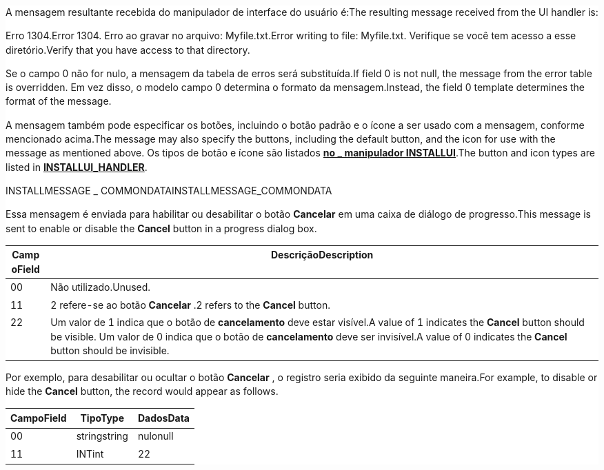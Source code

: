 

 

<span data-ttu-id="6829b-153">A mensagem resultante recebida do manipulador de interface do usuário é:</span><span class="sxs-lookup"><span data-stu-id="6829b-153">The resulting message received from the UI handler is:</span></span>

<span data-ttu-id="6829b-154">Erro 1304.</span><span class="sxs-lookup"><span data-stu-id="6829b-154">Error 1304.</span></span> <span data-ttu-id="6829b-155">Erro ao gravar no arquivo: Myfile.txt.</span><span class="sxs-lookup"><span data-stu-id="6829b-155">Error writing to file: Myfile.txt.</span></span> <span data-ttu-id="6829b-156">Verifique se você tem acesso a esse diretório.</span><span class="sxs-lookup"><span data-stu-id="6829b-156">Verify that you have access to that directory.</span></span>

<span data-ttu-id="6829b-157">Se o campo 0 não for nulo, a mensagem da tabela de erros será substituída.</span><span class="sxs-lookup"><span data-stu-id="6829b-157">If field 0 is not null, the message from the error table is overridden.</span></span> <span data-ttu-id="6829b-158">Em vez disso, o modelo campo 0 determina o formato da mensagem.</span><span class="sxs-lookup"><span data-stu-id="6829b-158">Instead, the field 0 template determines the format of the message.</span></span>

<span data-ttu-id="6829b-159">A mensagem também pode especificar os botões, incluindo o botão padrão e o ícone a ser usado com a mensagem, conforme mencionado acima.</span><span class="sxs-lookup"><span data-stu-id="6829b-159">The message may also specify the buttons, including the default button, and the icon for use with the message as mentioned above.</span></span> <span data-ttu-id="6829b-160">Os tipos de botão e ícone são listados [**no \_ manipulador INSTALLUI**](/windows/desktop/api/Msi/nc-msi-installui_handlera).</span><span class="sxs-lookup"><span data-stu-id="6829b-160">The button and icon types are listed in [**INSTALLUI\_HANDLER**](/windows/desktop/api/Msi/nc-msi-installui_handlera).</span></span>

<span data-ttu-id="6829b-161">INSTALLMESSAGE \_ COMMONDATA</span><span class="sxs-lookup"><span data-stu-id="6829b-161">INSTALLMESSAGE\_COMMONDATA</span></span>

<span data-ttu-id="6829b-162">Essa mensagem é enviada para habilitar ou desabilitar o botão **Cancelar** em uma caixa de diálogo de progresso.</span><span class="sxs-lookup"><span data-stu-id="6829b-162">This message is sent to enable or disable the **Cancel** button in a progress dialog box.</span></span>



| <span data-ttu-id="6829b-163">Campo</span><span class="sxs-lookup"><span data-stu-id="6829b-163">Field</span></span> | <span data-ttu-id="6829b-164">Descrição</span><span class="sxs-lookup"><span data-stu-id="6829b-164">Description</span></span>                                                                                                                                  |
|-------|----------------------------------------------------------------------------------------------------------------------------------------------|
| <span data-ttu-id="6829b-165">0</span><span class="sxs-lookup"><span data-stu-id="6829b-165">0</span></span>     | <span data-ttu-id="6829b-166">Não utilizado.</span><span class="sxs-lookup"><span data-stu-id="6829b-166">Unused.</span></span>                                                                                                                                      |
| <span data-ttu-id="6829b-167">1</span><span class="sxs-lookup"><span data-stu-id="6829b-167">1</span></span>     | <span data-ttu-id="6829b-168">2 refere-se ao botão **Cancelar** .</span><span class="sxs-lookup"><span data-stu-id="6829b-168">2 refers to the **Cancel** button.</span></span>                                                                                                           |
| <span data-ttu-id="6829b-169">2</span><span class="sxs-lookup"><span data-stu-id="6829b-169">2</span></span>     | <span data-ttu-id="6829b-170">Um valor de 1 indica que o botão de **cancelamento** deve estar visível.</span><span class="sxs-lookup"><span data-stu-id="6829b-170">A value of 1 indicates the **Cancel** button should be visible.</span></span> <span data-ttu-id="6829b-171">Um valor de 0 indica que o botão de **cancelamento** deve ser invisível.</span><span class="sxs-lookup"><span data-stu-id="6829b-171">A value of 0 indicates the **Cancel** button should be invisible.</span></span><br/> |



 

<span data-ttu-id="6829b-172">Por exemplo, para desabilitar ou ocultar o botão **Cancelar** , o registro seria exibido da seguinte maneira.</span><span class="sxs-lookup"><span data-stu-id="6829b-172">For example, to disable or hide the **Cancel** button, the record would appear as follows.</span></span>



| <span data-ttu-id="6829b-173">Campo</span><span class="sxs-lookup"><span data-stu-id="6829b-173">Field</span></span> | <span data-ttu-id="6829b-174">Tipo</span><span class="sxs-lookup"><span data-stu-id="6829b-174">Type</span></span>   | <span data-ttu-id="6829b-175">Dados</span><span class="sxs-lookup"><span data-stu-id="6829b-175">Data</span></span> |
|-------|--------|------|
| <span data-ttu-id="6829b-176">0</span><span class="sxs-lookup"><span data-stu-id="6829b-176">0</span></span>     | <span data-ttu-id="6829b-177">string</span><span class="sxs-lookup"><span data-stu-id="6829b-177">string</span></span> | <span data-ttu-id="6829b-178">nulo</span><span class="sxs-lookup"><span data-stu-id="6829b-178">null</span></span> |
| <span data-ttu-id="6829b-179">1</span><span class="sxs-lookup"><span data-stu-id="6829b-179">1</span></span>     | <span data-ttu-id="6829b-180">INT</span><span class="sxs-lookup"><span data-stu-id="6829b-180">int</span></span>    | <span data-ttu-id="6829b-181">2</span><span class="sxs-lookup"><span data-stu-id="6829b-181">2</span></span>    |